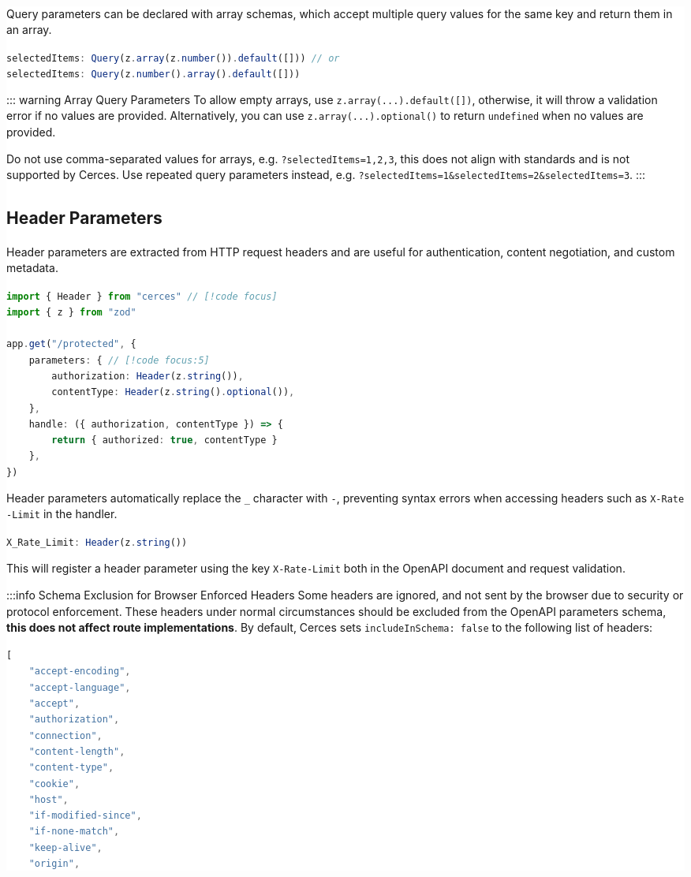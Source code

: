 Query parameters can be declared with array schemas, which accept multiple query values for the same key and return them in an array.

```ts
selectedItems: Query(z.array(z.number()).default([])) // or
selectedItems: Query(z.number().array().default([]))
```

::: warning Array Query Parameters
To allow empty arrays, use `z.array(...).default([])`, otherwise, it will throw a validation error if no values are provided. Alternatively, you can use `z.array(...).optional()` to return `undefined` when no values are provided.

Do not use comma-separated values for arrays, e.g. `?selectedItems=1,2,3`, this does not align with standards and is not supported by Cerces. Use repeated query parameters instead, e.g. `?selectedItems=1&selectedItems=2&selectedItems=3`.
:::

## Header Parameters

Header parameters are extracted from HTTP request headers and are useful for authentication, content negotiation, and custom metadata.

```ts
import { Header } from "cerces" // [!code focus]
import { z } from "zod"

app.get("/protected", {
    parameters: { // [!code focus:5]
        authorization: Header(z.string()),
        contentType: Header(z.string().optional()),
    },
    handle: ({ authorization, contentType }) => {
        return { authorized: true, contentType }
    },
})
```

Header parameters automatically replace the `_` character with `-`, preventing syntax errors when accessing headers such as `X-Rate-Limit` in the handler.

```ts
X_Rate_Limit: Header(z.string())
```

This will register a header parameter using the key `X-Rate-Limit` both in the OpenAPI document and request validation.

:::info Schema Exclusion for Browser Enforced Headers
Some headers are ignored, and not sent by the browser due to security or protocol enforcement. These headers under normal circumstances should be excluded from the OpenAPI parameters schema, **this does not affect route implementations**. By default, Cerces sets `includeInSchema: false` to the following list of headers:
```ts
[
    "accept-encoding",
    "accept-language",
    "accept",
    "authorization",
    "connection",
    "content-length",
    "content-type",
    "cookie",
    "host",
    "if-modified-since",
    "if-none-match",
    "keep-alive",
    "origin",
```